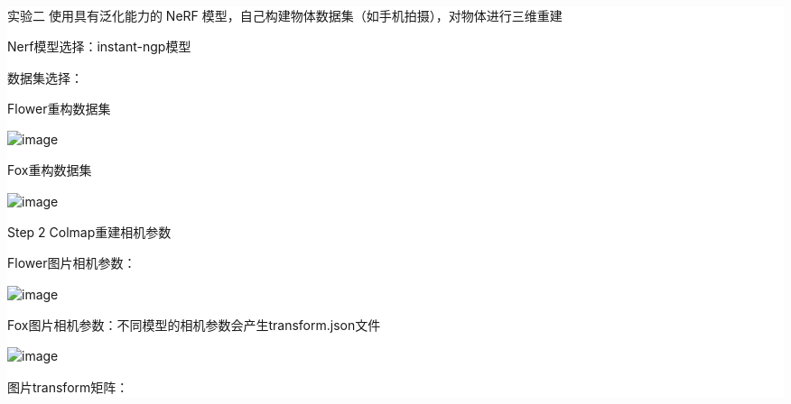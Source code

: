 
实验二 使用具有泛化能力的 NeRF 模型，自己构建物体数据集（如手机拍摄），对物体进行三维重建


Nerf模型选择：instant-ngp模型


数据集选择：


Flower重构数据集



<img width="415" alt="image" src="https://github.com/JoyTzuWon/ComputerVIsionHW3/assets/129930916/376ce152-35f2-4e2e-9498-c6845147eb1c">











Fox重构数据集



<img width="365" alt="image" src="https://github.com/JoyTzuWon/ComputerVIsionHW3/assets/129930916/1a8957e8-7209-44d3-bcb9-1ed615ae60f6">










Step 2 Colmap重建相机参数


Flower图片相机参数：






<img width="416" alt="image" src="https://github.com/JoyTzuWon/ComputerVIsionHW3/assets/129930916/239b070e-4318-4dab-b40f-ab677ab8700e">






Fox图片相机参数：不同模型的相机参数会产生transform.json文件




<img width="415" alt="image" src="https://github.com/JoyTzuWon/ComputerVIsionHW3/assets/129930916/d90ee057-b15a-4483-becd-5f005732049d">











图片transform矩阵：
